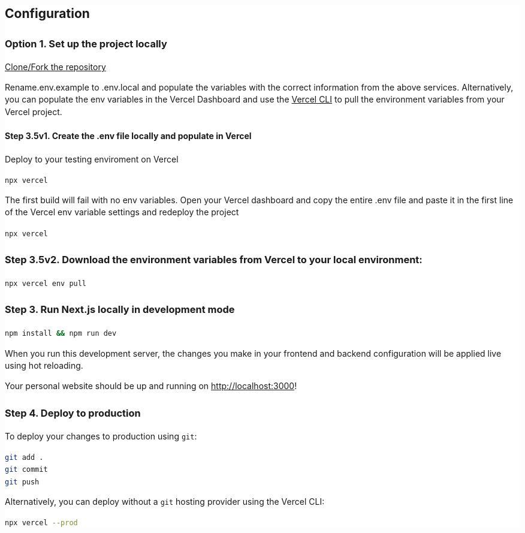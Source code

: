 ## Configuration

### Option 1. Set up the project locally

[Clone/Fork the repository](https://github.com/Digitl-Alchemyst/next-alchemy-14.2)

Rename.env.example to .env.local and populate the variables with the correct information from the above services. Alternatively, you can populate the env variables in the Vercel Dashboard and use the [Vercel CLI](https://vercel.com/cli) to pull the environment variables from your Vercel project.

#### Step 3.5v1. Create the .env file locally and populate in Vercel

Deploy to your testing enviroment on Vercel

```bash
npx vercel
```

The first build will fail with no env variables. Open your Vercel dashboard and copy the entire .env file and paste it in the first line of the Vercel env variable settings and redeploy the project

```bash
npx vercel
```

### Step 3.5v2. Download the environment variables from Vercel to your local environment:

```bash
npx vercel env pull
```

### Step 3. Run Next.js locally in development mode

```bash
npm install && npm run dev
```

When you run this development server, the changes you make in your frontend and backend configuration will be applied live using hot reloading.

Your personal website should be up and running on [http://localhost:3000][localhost-3000]!

### Step 4. Deploy to production

To deploy your changes to production using `git`:

```bash
git add .
git commit
git push
```

Alternatively, you can deploy without a `git` hosting provider using the Vercel CLI:

```bash
npx vercel --prod
```


[localhost-3000]: http://localhost:3000
[`.env.example`]: .env.example
[nextjs-docs]: https://nextjs.org/docs
[nextjs-github]: https://github.com/vercel/next.js/discussions
[nextjs-discord]: https://discord.gg/nextjs
[vercel-docs]: https://vercel.com/docs
[vercel-github]: https://github.com/vercel/vercel/discussions
[tailwind-discord]: https://discord.gg/tailwind
[js-help]: https://discord.gg/aDumcW6ESB
[alchemy-labz]: https://discord.gg/8MSUFpKu6n